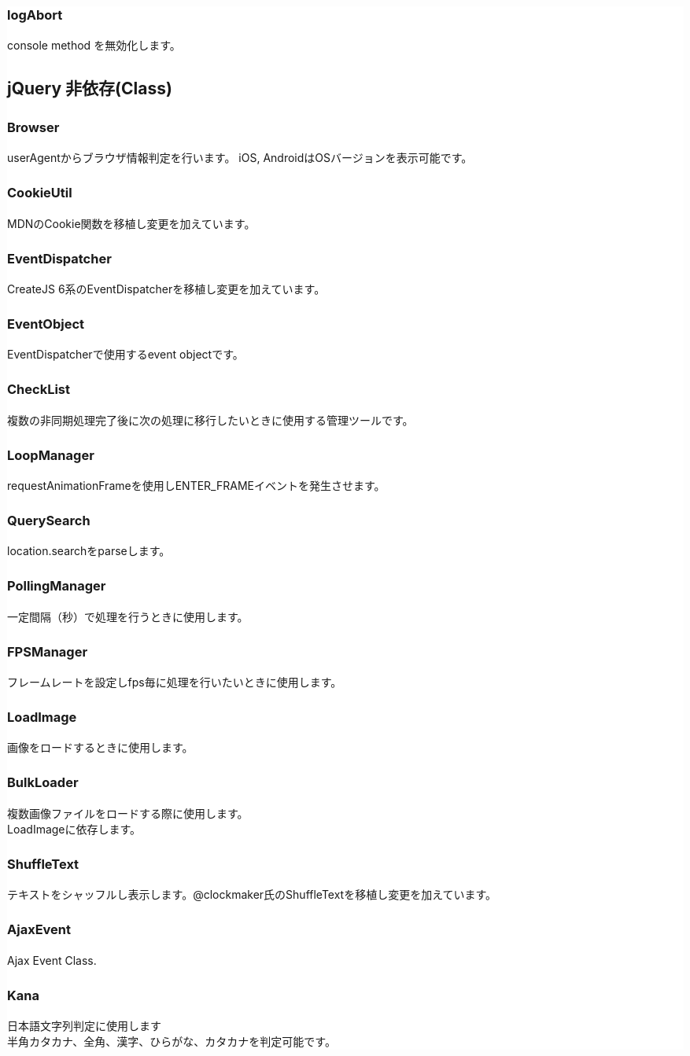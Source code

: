 ### logAbort
console method を無効化します。

## jQuery 非依存(Class)

### Browser
userAgentからブラウザ情報判定を行います。
iOS, AndroidはOSバージョンを表示可能です。

### CookieUtil
MDNのCookie関数を移植し変更を加えています。

### EventDispatcher
CreateJS 6系のEventDispatcherを移植し変更を加えています。

### EventObject
EventDispatcherで使用するevent objectです。

### CheckList
複数の非同期処理完了後に次の処理に移行したいときに使用する管理ツールです。

### LoopManager
requestAnimationFrameを使用しENTER_FRAMEイベントを発生させます。

### QuerySearch
location.searchをparseします。

### PollingManager
一定間隔（秒）で処理を行うときに使用します。

### FPSManager
フレームレートを設定しfps毎に処理を行いたいときに使用します。

### LoadImage
画像をロードするときに使用します。

### BulkLoader
複数画像ファイルをロードする際に使用します。  
LoadImageに依存します。

### ShuffleText
テキストをシャッフルし表示します。@clockmaker氏のShuffleTextを移植し変更を加えています。

### AjaxEvent
Ajax Event Class.

### Kana
日本語文字列判定に使用します  
半角カタカナ、全角、漢字、ひらがな、カタカナを判定可能です。
